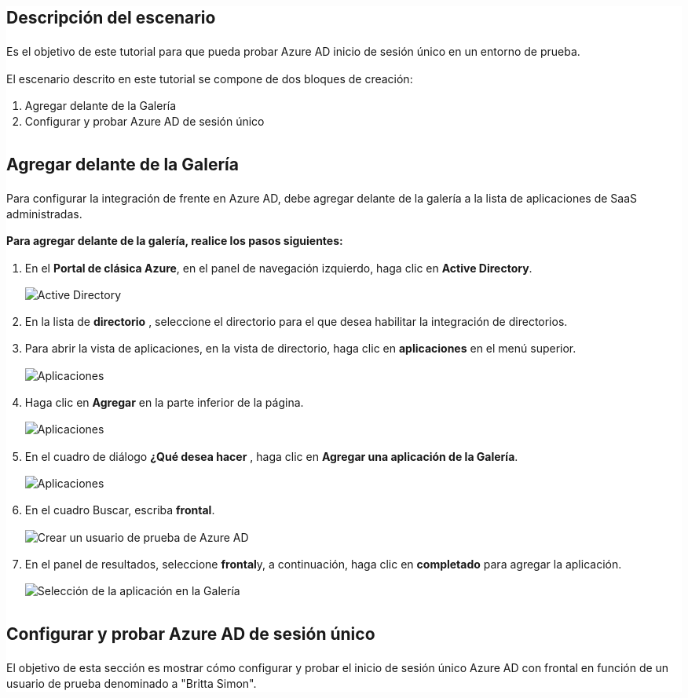 ## <a name="scenario-description"></a>Descripción del escenario
Es el objetivo de este tutorial para que pueda probar Azure AD inicio de sesión único en un entorno de prueba.

El escenario descrito en este tutorial se compone de dos bloques de creación:

1. Agregar delante de la Galería
2. Configurar y probar Azure AD de sesión único


## <a name="adding-front-from-the-gallery"></a>Agregar delante de la Galería
Para configurar la integración de frente en Azure AD, debe agregar delante de la galería a la lista de aplicaciones de SaaS administradas.

**Para agregar delante de la galería, realice los pasos siguientes:**

1. En el **Portal de clásica Azure**, en el panel de navegación izquierdo, haga clic en **Active Directory**. 

    ![Active Directory][1]

2. En la lista de **directorio** , seleccione el directorio para el que desea habilitar la integración de directorios.

3. Para abrir la vista de aplicaciones, en la vista de directorio, haga clic en **aplicaciones** en el menú superior.
    
    ![Aplicaciones][2]

4. Haga clic en **Agregar** en la parte inferior de la página.
    
    ![Aplicaciones][3]

5. En el cuadro de diálogo **¿Qué desea hacer** , haga clic en **Agregar una aplicación de la Galería**.

    ![Aplicaciones][4]

6. En el cuadro Buscar, escriba **frontal**.

    ![Crear un usuario de prueba de Azure AD](./media/active-directory-saas-front-tutorial/tutorial_front_01.png)

7. En el panel de resultados, seleccione **frontal**y, a continuación, haga clic en **completado** para agregar la aplicación.

    ![Selección de la aplicación en la Galería](./media/active-directory-saas-front-tutorial/tutorial_front_0001.png)

##  <a name="configuring-and-testing-azure-ad-single-sign-on"></a>Configurar y probar Azure AD de sesión único
El objetivo de esta sección es mostrar cómo configurar y probar el inicio de sesión único Azure AD con frontal en función de un usuario de prueba denominado a "Britta Simon".


[1]: ./media/active-directory-saas-front-tutorial/tutorial_general_01.png
[2]: ./media/active-directory-saas-front-tutorial/tutorial_general_02.png
[3]: ./media/active-directory-saas-front-tutorial/tutorial_general_03.png
[4]: ./media/active-directory-saas-front-tutorial/tutorial_general_04.png
[6]: ./media/active-directory-saas-front-tutorial/tutorial_general_05.png
[10]: ./media/active-directory-saas-front-tutorial/tutorial_general_06.png
[11]: ./media/active-directory-saas-front-tutorial/tutorial_general_07.png
[20]: ./media/active-directory-saas-front-tutorial/tutorial_general_100.png
[200]: ./media/active-directory-saas-front-tutorial/tutorial_general_200.png
[201]: ./media/active-directory-saas-front-tutorial/tutorial_general_201.png
[203]: ./media/active-directory-saas-front-tutorial/tutorial_general_203.png
[204]: ./media/active-directory-saas-front-tutorial/tutorial_general_204.png
[205]: ./media/active-directory-saas-front-tutorial/tutorial_general_205.png